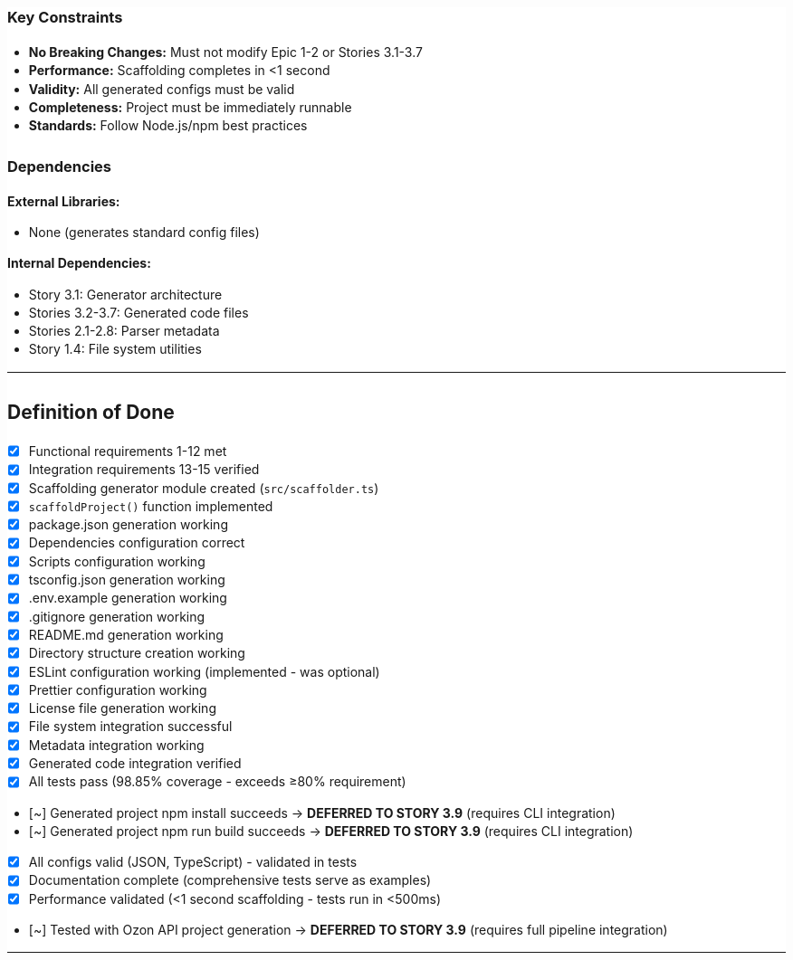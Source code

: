 ### Key Constraints

- **No Breaking Changes:** Must not modify Epic 1-2 or Stories 3.1-3.7
- **Performance:** Scaffolding completes in <1 second
- **Validity:** All generated configs must be valid
- **Completeness:** Project must be immediately runnable
- **Standards:** Follow Node.js/npm best practices

### Dependencies

**External Libraries:**
- None (generates standard config files)

**Internal Dependencies:**
- Story 3.1: Generator architecture
- Stories 3.2-3.7: Generated code files
- Stories 2.1-2.8: Parser metadata
- Story 1.4: File system utilities

---

## Definition of Done

- [x] Functional requirements 1-12 met
- [x] Integration requirements 13-15 verified
- [x] Scaffolding generator module created (`src/scaffolder.ts`)
- [x] `scaffoldProject()` function implemented
- [x] package.json generation working
- [x] Dependencies configuration correct
- [x] Scripts configuration working
- [x] tsconfig.json generation working
- [x] .env.example generation working
- [x] .gitignore generation working
- [x] README.md generation working
- [x] Directory structure creation working
- [x] ESLint configuration working (implemented - was optional)
- [x] Prettier configuration working
- [x] License file generation working
- [x] File system integration successful
- [x] Metadata integration working
- [x] Generated code integration verified
- [x] All tests pass (98.85% coverage - exceeds ≥80% requirement)
- [~] Generated project npm install succeeds → **DEFERRED TO STORY 3.9** (requires CLI integration)
- [~] Generated project npm run build succeeds → **DEFERRED TO STORY 3.9** (requires CLI integration)
- [x] All configs valid (JSON, TypeScript) - validated in tests
- [x] Documentation complete (comprehensive tests serve as examples)
- [x] Performance validated (<1 second scaffolding - tests run in <500ms)
- [~] Tested with Ozon API project generation → **DEFERRED TO STORY 3.9** (requires full pipeline integration)

---
